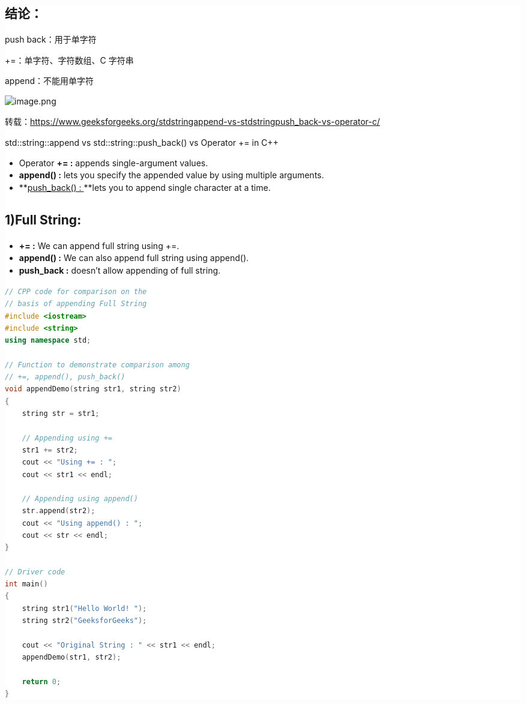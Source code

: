 ## 结论：



push back：用于单字符

+=：单字符、字符数组、C 字符串



append：不能用单字符

![image.png](https://cdn.nlark.com/yuque/0/2020/png/2402403/1598701692866-4247cbbc-0a1e-4ea6-b533-3fbb6d4c8561.png)





转载：https://www.geeksforgeeks.org/stdstringappend-vs-stdstringpush_back-vs-operator-c/

std::string::append vs std::string::push_back() vs Operator += in C++



- Operator **+= :** appends single-argument values.
- **append() :** lets you specify the appended value by using multiple arguments.
- **[push_back() : ](https://www.geeksforgeeks.org/stdstringpush_back-in-cpp/)**lets you to append single character at a time.

## 1)Full String:

- **+= :** We can append full string using +=.
- **append() :** We can also append full string using append().
- **push_back :** doesn’t allow appending of full string.

```c++
// CPP code for comparison on the 
// basis of appending Full String 
#include <iostream> 
#include <string> 
using namespace std; 
  
// Function to demonstrate comparison among 
// +=, append(), push_back() 
void appendDemo(string str1, string str2) 
{ 
    string str = str1; 
  
    // Appending using += 
    str1 += str2; 
    cout << "Using += : "; 
    cout << str1 << endl; 
  
    // Appending using append() 
    str.append(str2); 
    cout << "Using append() : "; 
    cout << str << endl; 
} 
  
// Driver code 
int main() 
{ 
    string str1("Hello World! "); 
    string str2("GeeksforGeeks"); 
  
    cout << "Original String : " << str1 << endl; 
    appendDemo(str1, str2); 
  
    return 0; 
} 
```